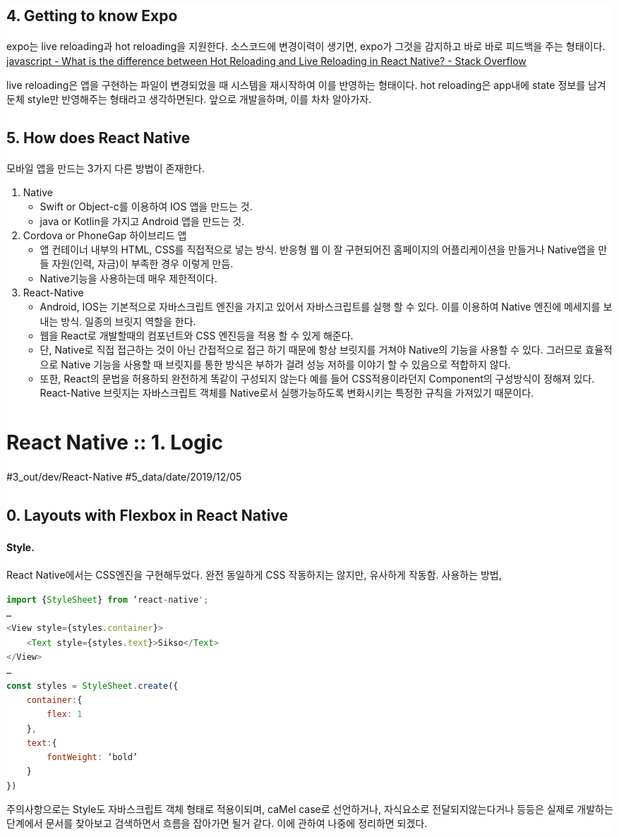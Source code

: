 ## 4. Getting to know Expo
expo는 live reloading과 hot reloading을 지원한다. 소스코드에 변경이력이 생기면, expo가 그것을 감지하고 바로 바로 피드백을 주는 형태이다.
[javascript - What is the difference between Hot Reloading and Live Reloading in React Native? - Stack Overflow](https://stackoverflow.com/questions/41428954/what-is-the-difference-between-hot-reloading-and-live-reloading-in-react-native)

live reloading은 앱을 구현하는 파일이 변경되었을 때 시스템을 재시작하여 이를 반영하는 형태이다. hot reloading은 app내에 state 정보를 남겨둔체 style만 반영해주는 형태라고 생각하면된다. 앞으로 개발을하며, 이를 차차 알아가자.

## 5. How does React Native
모바일 앱을 만드는 3가지 다른 방법이 존재한다.

1. Native
	- Swift or Object-c를 이용하여 IOS 앱을 만드는 것.
	- java or Kotlin을 가지고 Android 앱을 만드는 것.
2. Cordova or PhoneGap 하이브리드 앱
	* 앱 컨테이너 내부의 HTML, CSS를 직접적으로 넣는 방식. 반응형 웹 이 잘 구현되어진 홈페이지의 어플리케이션을 만들거나 Native앱을 만들 자원(인력, 자금)이 부족한 경우 이렇게 만듬.
	* Native기능을 사용하는데 매우 제한적이다.
3. React-Native
	- Android, IOS는 기본적으로 자바스크립트 엔진을 가지고 있어서 자바스크립트를 실행 할 수 있다. 이를 이용하여 Native 엔진에 메세지를 보내는 방식. 일종의 브릿지 역할을 한다.
	- 웹을 React로 개발할때의 컴포넌트와 CSS 엔진등을 적용 할 수 있게 해준다.
	- 단, Native로 직접 접근하는 것이 아닌 간접적으로 접근 하기 때문에 항상 브릿지를 거쳐야 Native의 기능을 사용할 수 있다. 그러므로 효율적으로 Native 기능을 사용할 때 브릿지를 통한 방식은 부하가 걸려 성능 저하를 이야기 할 수 있음으로 적합하지 않다.
	- 또한, React의 문법을 허용하되 완전하게 똑같이 구성되지 않는다 예를 들어 CSS적용이라던지 Component의 구성방식이 정해져 있다. React-Native 브릿지는 자바스크립트 객체를 Native로서 실행가능하도록 변화시키는 특정한 규칙을 가져있기 때문이다.
# React Native :: 1. Logic
#3_out/dev/React-Native
#5_data/date/2019/12/05

## 0. Layouts with Flexbox in React Native
#### Style.
React Native에서는 CSS엔진을 구현해두었다. 완전 동일하게 CSS 작동하지는 않지만, 유사하게 작동함.
사용하는 방법,
```javascript
import {StyleSheet} from ‘react-native';
…
<View style={styles.container}>
	<Text style={styles.text}>Sikso</Text>
</View>
…
const styles = StyleSheet.create({
	container:{
		flex: 1
	},
	text:{
		fontWeight: ‘bold’
	}
})
```
주의사항으로는 Style도 자바스크립트 객체 형태로 적용이되며, caMel case로 선언하거나, 자식요소로 전달되지않는다거나 등등은 실제로 개발하는 단계에서 문서를 찾아보고 검색하면서 흐름을 잡아가면 될거 같다. 이에 관하여 나중에 정리하면 되겠다. 
